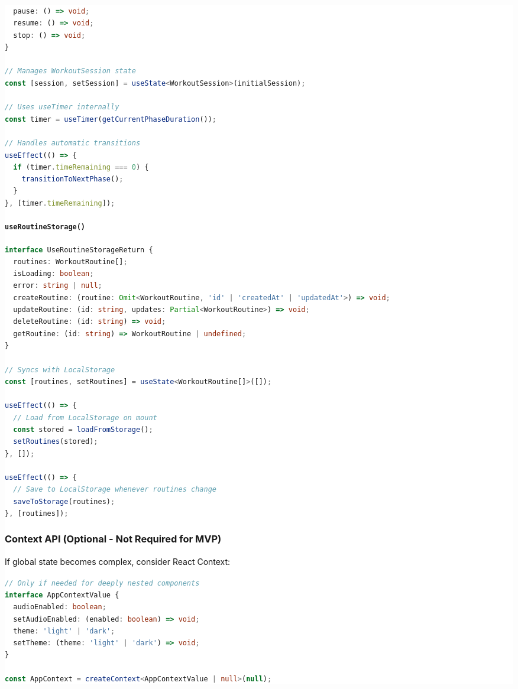 ```typescript
  pause: () => void;
  resume: () => void;
  stop: () => void;
}

// Manages WorkoutSession state
const [session, setSession] = useState<WorkoutSession>(initialSession);

// Uses useTimer internally
const timer = useTimer(getCurrentPhaseDuration());

// Handles automatic transitions
useEffect(() => {
  if (timer.timeRemaining === 0) {
    transitionToNextPhase();
  }
}, [timer.timeRemaining]);
```

#### `useRoutineStorage()`
```typescript
interface UseRoutineStorageReturn {
  routines: WorkoutRoutine[];
  isLoading: boolean;
  error: string | null;
  createRoutine: (routine: Omit<WorkoutRoutine, 'id' | 'createdAt' | 'updatedAt'>) => void;
  updateRoutine: (id: string, updates: Partial<WorkoutRoutine>) => void;
  deleteRoutine: (id: string) => void;
  getRoutine: (id: string) => WorkoutRoutine | undefined;
}

// Syncs with LocalStorage
const [routines, setRoutines] = useState<WorkoutRoutine[]>([]);

useEffect(() => {
  // Load from LocalStorage on mount
  const stored = loadFromStorage();
  setRoutines(stored);
}, []);

useEffect(() => {
  // Save to LocalStorage whenever routines change
  saveToStorage(routines);
}, [routines]);
```

### Context API (Optional - Not Required for MVP)

If global state becomes complex, consider React Context:

```typescript
// Only if needed for deeply nested components
interface AppContextValue {
  audioEnabled: boolean;
  setAudioEnabled: (enabled: boolean) => void;
  theme: 'light' | 'dark';
  setTheme: (theme: 'light' | 'dark') => void;
}

const AppContext = createContext<AppContextValue | null>(null);
```
